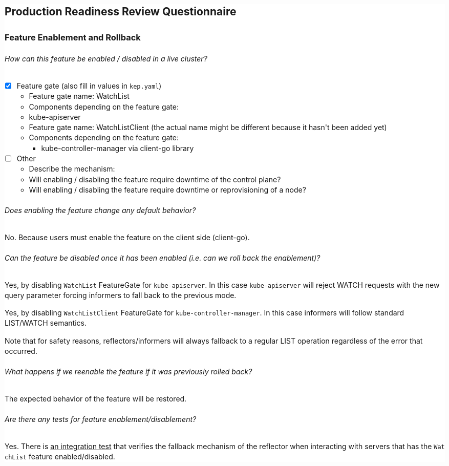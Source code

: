 ## Production Readiness Review Questionnaire



### Feature Enablement and Rollback



###### How can this feature be enabled / disabled in a live cluster?



- [x] Feature gate (also fill in values in `kep.yaml`)
  - Feature gate name: WatchList
   - Components depending on the feature gate: 
    - kube-apiserver
  - Feature gate name: WatchListClient (the actual name might be different because it hasn't been added yet)
  - Components depending on the feature gate:
    - kube-controller-manager via client-go library
- [ ] Other
  - Describe the mechanism:
  - Will enabling / disabling the feature require downtime of the control
    plane? 
  - Will enabling / disabling the feature require downtime or reprovisioning
    of a node?

###### Does enabling the feature change any default behavior?
No. Because users must enable the feature on the client side (client-go).


###### Can the feature be disabled once it has been enabled (i.e. can we roll back the enablement)?
Yes, by disabling `WatchList` FeatureGate for `kube-apiserver`.
In this case `kube-apiserver` will reject WATCH requests with the new query parameter forcing informers to fall back to the previous mode.

Yes, by disabling `WatchListClient` FeatureGate for `kube-controller-manager`.
In this case informers will follow standard LIST/WATCH semantics.

Note that for safety reasons, reflectors/informers will always fallback to a regular LIST operation regardless of the error that occurred.


###### What happens if we reenable the feature if it was previously rolled back?
The expected behavior of the feature will be restored.

###### Are there any tests for feature enablement/disablement?
Yes. There is [an integration test](https://github.com/kubernetes/kubernetes/pull/120971) that verifies the fallback mechanism 
of the reflector when interacting with servers that has the `WatchList` feature enabled/disabled.


[kubernetes.io]: https://kubernetes.io/
[kubernetes/enhancements]: https://git.k8s.io/enhancements
[kubernetes/kubernetes]: https://git.k8s.io/kubernetes
[kubernetes/website]: https://git.k8s.io/website